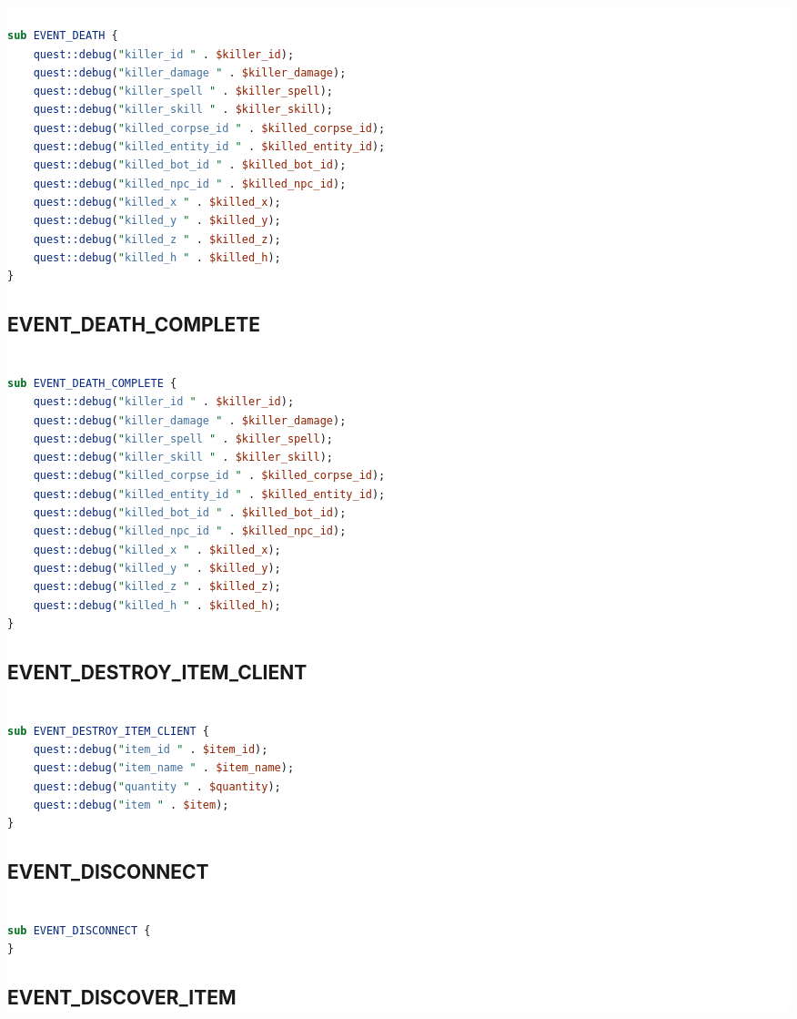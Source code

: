 ``` perl

sub EVENT_DEATH {
	quest::debug("killer_id " . $killer_id);
	quest::debug("killer_damage " . $killer_damage);
	quest::debug("killer_spell " . $killer_spell);
	quest::debug("killer_skill " . $killer_skill);
	quest::debug("killed_corpse_id " . $killed_corpse_id);
	quest::debug("killed_entity_id " . $killed_entity_id);
	quest::debug("killed_bot_id " . $killed_bot_id);
	quest::debug("killed_npc_id " . $killed_npc_id);
	quest::debug("killed_x " . $killed_x);
	quest::debug("killed_y " . $killed_y);
	quest::debug("killed_z " . $killed_z);
	quest::debug("killed_h " . $killed_h);
}
```
## EVENT_DEATH_COMPLETE

``` perl

sub EVENT_DEATH_COMPLETE {
	quest::debug("killer_id " . $killer_id);
	quest::debug("killer_damage " . $killer_damage);
	quest::debug("killer_spell " . $killer_spell);
	quest::debug("killer_skill " . $killer_skill);
	quest::debug("killed_corpse_id " . $killed_corpse_id);
	quest::debug("killed_entity_id " . $killed_entity_id);
	quest::debug("killed_bot_id " . $killed_bot_id);
	quest::debug("killed_npc_id " . $killed_npc_id);
	quest::debug("killed_x " . $killed_x);
	quest::debug("killed_y " . $killed_y);
	quest::debug("killed_z " . $killed_z);
	quest::debug("killed_h " . $killed_h);
}
```
## EVENT_DESTROY_ITEM_CLIENT

``` perl

sub EVENT_DESTROY_ITEM_CLIENT {
	quest::debug("item_id " . $item_id);
	quest::debug("item_name " . $item_name);
	quest::debug("quantity " . $quantity);
	quest::debug("item " . $item);
}
```
## EVENT_DISCONNECT

``` perl

sub EVENT_DISCONNECT {
}
```
## EVENT_DISCOVER_ITEM
